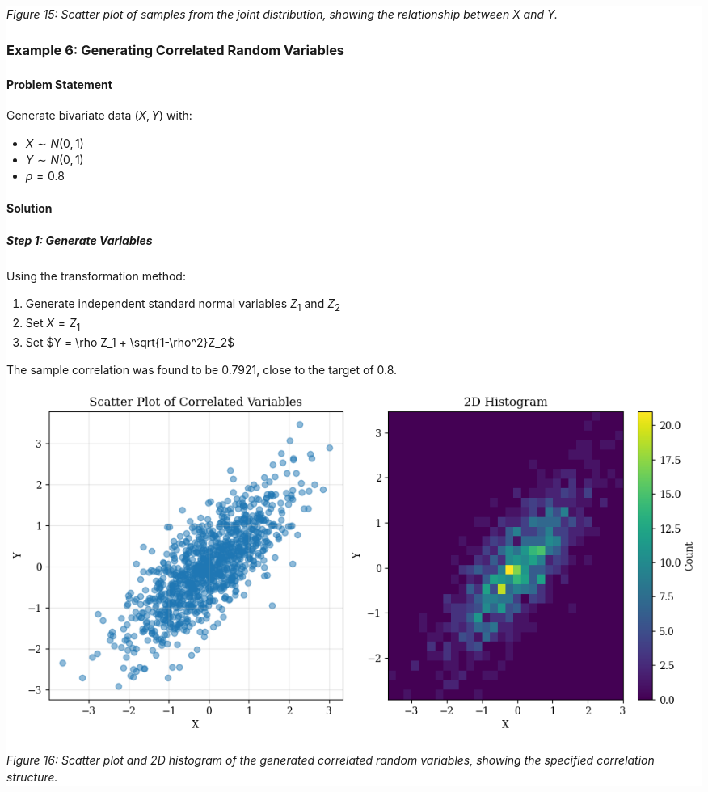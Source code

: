*Figure 15: Scatter plot of samples from the joint distribution, showing the relationship between X and Y.*

### Example 6: Generating Correlated Random Variables

#### Problem Statement
Generate bivariate data $(X,Y)$ with:
- $X \sim N(0,1)$
- $Y \sim N(0,1)$
- $\rho = 0.8$

#### Solution

##### Step 1: Generate Variables
Using the transformation method:
1. Generate independent standard normal variables $Z_1$ and $Z_2$
2. Set $X = Z_1$
3. Set $Y = \rho Z_1 + \sqrt{1-\rho^2}Z_2$

The sample correlation was found to be 0.7921, close to the target of 0.8.

![Correlated Random Variables](../Images/Joint_Distributions/correlated_random_variables.png)

*Figure 16: Scatter plot and 2D histogram of the generated correlated random variables, showing the specified correlation structure.*
